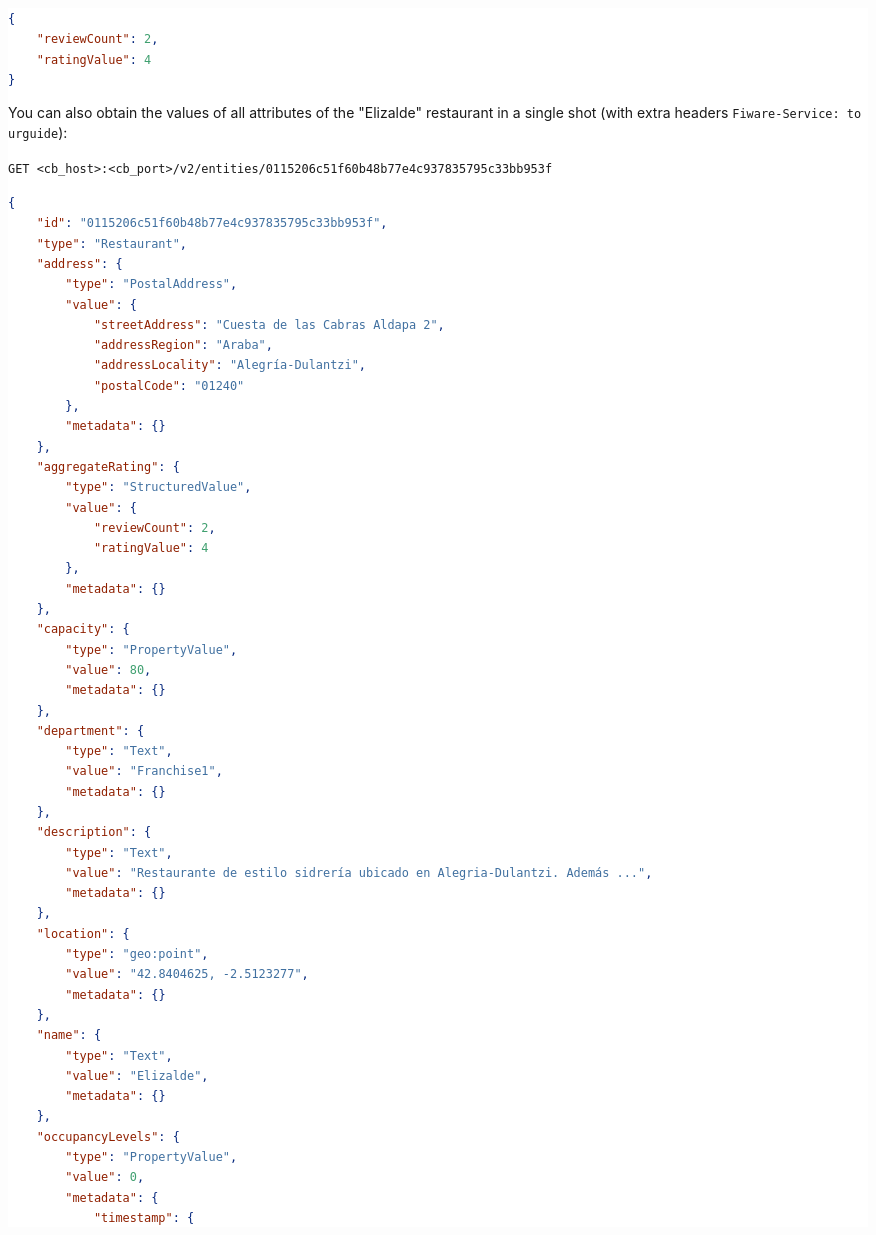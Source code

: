 ```json
{
    "reviewCount": 2,
    "ratingValue": 4
}
```

You can also obtain the values of all attributes of the "Elizalde" restaurant in
a single shot (with extra headers `Fiware-Service: tourguide`):

```
GET <cb_host>:<cb_port>/v2/entities/0115206c51f60b48b77e4c937835795c33bb953f
```

```json
{
    "id": "0115206c51f60b48b77e4c937835795c33bb953f",
    "type": "Restaurant",
    "address": {
        "type": "PostalAddress",
        "value": {
            "streetAddress": "Cuesta de las Cabras Aldapa 2",
            "addressRegion": "Araba",
            "addressLocality": "Alegría-Dulantzi",
            "postalCode": "01240"
        },
        "metadata": {}
    },
    "aggregateRating": {
        "type": "StructuredValue",
        "value": {
            "reviewCount": 2,
            "ratingValue": 4
        },
        "metadata": {}
    },
    "capacity": {
        "type": "PropertyValue",
        "value": 80,
        "metadata": {}
    },
    "department": {
        "type": "Text",
        "value": "Franchise1",
        "metadata": {}
    },
    "description": {
        "type": "Text",
        "value": "Restaurante de estilo sidrería ubicado en Alegria-Dulantzi. Además ...",
        "metadata": {}
    },
    "location": {
        "type": "geo:point",
        "value": "42.8404625, -2.5123277",
        "metadata": {}
    },
    "name": {
        "type": "Text",
        "value": "Elizalde",
        "metadata": {}
    },
    "occupancyLevels": {
        "type": "PropertyValue",
        "value": 0,
        "metadata": {
            "timestamp": {
```